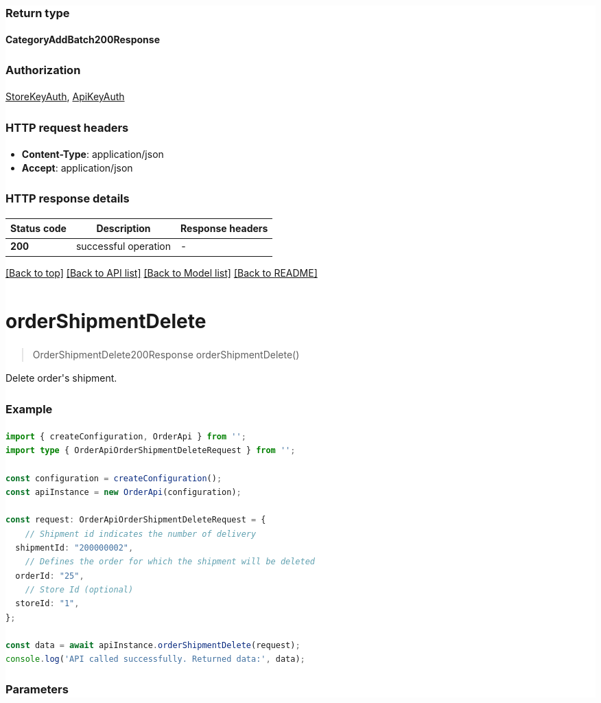 
### Return type

**CategoryAddBatch200Response**

### Authorization

[StoreKeyAuth](README.md#StoreKeyAuth), [ApiKeyAuth](README.md#ApiKeyAuth)

### HTTP request headers

 - **Content-Type**: application/json
 - **Accept**: application/json


### HTTP response details
| Status code | Description | Response headers |
|-------------|-------------|------------------|
**200** | successful operation |  -  |

[[Back to top]](#) [[Back to API list]](README.md#documentation-for-api-endpoints) [[Back to Model list]](README.md#documentation-for-models) [[Back to README]](README.md)

# **orderShipmentDelete**
> OrderShipmentDelete200Response orderShipmentDelete()

Delete order\'s shipment.

### Example


```typescript
import { createConfiguration, OrderApi } from '';
import type { OrderApiOrderShipmentDeleteRequest } from '';

const configuration = createConfiguration();
const apiInstance = new OrderApi(configuration);

const request: OrderApiOrderShipmentDeleteRequest = {
    // Shipment id indicates the number of delivery
  shipmentId: "200000002",
    // Defines the order for which the shipment will be deleted
  orderId: "25",
    // Store Id (optional)
  storeId: "1",
};

const data = await apiInstance.orderShipmentDelete(request);
console.log('API called successfully. Returned data:', data);
```


### Parameters
